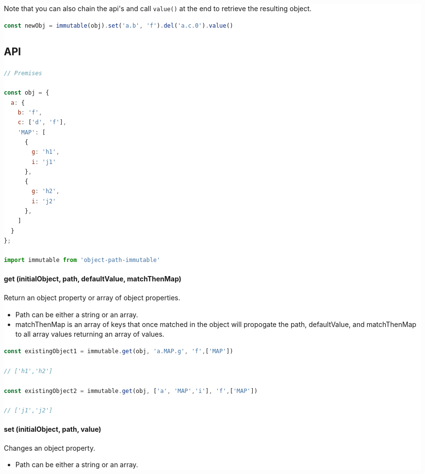 Note that you can also chain the api's and call `value()` at the end to retrieve the resulting object.

```javascript
const newObj = immutable(obj).set('a.b', 'f').del('a.c.0').value()
```

## API

```javascript
// Premises

const obj = {
  a: {
    b: 'f',
    c: ['d', 'f'],
    'MAP': [
      {
        g: 'h1',
        i: 'j1'
      },
      {
        g: 'h2',
        i: 'j2'
      },
    ]
  }
};

import immutable from 'object-path-immutable'
```
#### get (initialObject, path, defaultValue, matchThenMap)

Return an object property or array of object properties.

- Path can be either a string or an array.
- matchThenMap is an array of keys that once matched in the object will propogate the path, defaultValue, and matchThenMap to all array values returning an array of values.

```javascript
const existingObject1 = immutable.get(obj, 'a.MAP.g', 'f',['MAP'])

// ['h1','h2']

const existingObject2 = immutable.get(obj, ['a', 'MAP','i'], 'f',['MAP'])

// ['j1','j2']
```

#### set (initialObject, path, value)

Changes an object property.

- Path can be either a string or an array.
